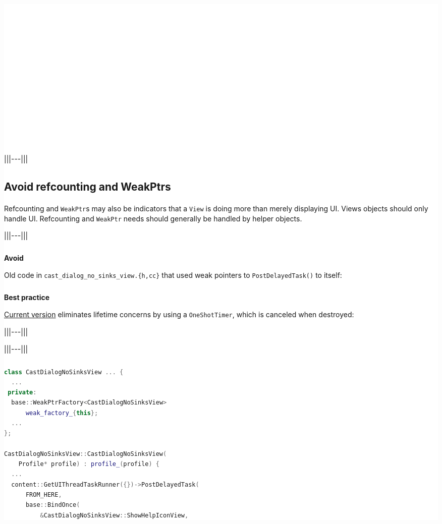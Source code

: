 ``` cpp
















```

|||---|||

## Avoid refcounting and WeakPtrs

Refcounting and `WeakPtr`s may also be indicators that a `View` is doing more
than merely displaying UI. Views objects should only handle UI. Refcounting and
`WeakPtr` needs should generally be handled by helper objects.

|||---|||

#####

**Avoid**

Old code in `cast_dialog_no_sinks_view.{h,cc}` that used weak pointers to
`PostDelayedTask()` to itself:

#####

**Best practice**

[Current version](https://source.chromium.org/chromium/chromium/src/+/main:chrome/browser/ui/views/media_router/cast_dialog_no_sinks_view.h;l=20;drc=2a147d67e51e67144257d3a405e3aafec3827513)
eliminates lifetime concerns by using a `OneShotTimer`, which is canceled when
destroyed:

|||---|||

|||---|||

#####

``` cpp
class CastDialogNoSinksView ... {
  ...
 private:
  base::WeakPtrFactory<CastDialogNoSinksView>
      weak_factory_{this};
  ...
};

CastDialogNoSinksView::CastDialogNoSinksView(
    Profile* profile) : profile_(profile) {
  ...
  content::GetUIThreadTaskRunner({})->PostDelayedTask(
      FROM_HERE,
      base::BindOnce(
          &CastDialogNoSinksView::ShowHelpIconView,
```